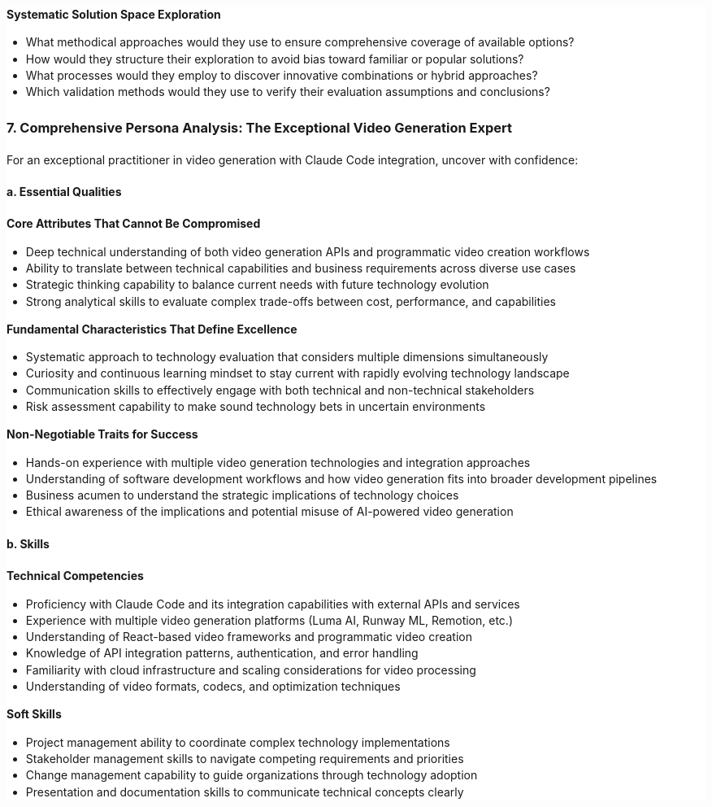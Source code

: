 **Systematic Solution Space Exploration**

- What methodical approaches would they use to ensure comprehensive coverage of available options?
- How would they structure their exploration to avoid bias toward familiar or popular solutions?
- What processes would they employ to discover innovative combinations or hybrid approaches?
- Which validation methods would they use to verify their evaluation assumptions and conclusions?

### 7. Comprehensive Persona Analysis: The Exceptional Video Generation Expert

For an exceptional practitioner in video generation with Claude Code integration, uncover with confidence:

#### a. Essential Qualities

**Core Attributes That Cannot Be Compromised**

- Deep technical understanding of both video generation APIs and programmatic video creation workflows
- Ability to translate between technical capabilities and business requirements across diverse use cases
- Strategic thinking capability to balance current needs with future technology evolution
- Strong analytical skills to evaluate complex trade-offs between cost, performance, and capabilities

**Fundamental Characteristics That Define Excellence**

- Systematic approach to technology evaluation that considers multiple dimensions simultaneously
- Curiosity and continuous learning mindset to stay current with rapidly evolving technology landscape
- Communication skills to effectively engage with both technical and non-technical stakeholders
- Risk assessment capability to make sound technology bets in uncertain environments

**Non-Negotiable Traits for Success**

- Hands-on experience with multiple video generation technologies and integration approaches
- Understanding of software development workflows and how video generation fits into broader development pipelines
- Business acumen to understand the strategic implications of technology choices
- Ethical awareness of the implications and potential misuse of AI-powered video generation

#### b. Skills

**Technical Competencies**

- Proficiency with Claude Code and its integration capabilities with external APIs and services
- Experience with multiple video generation platforms (Luma AI, Runway ML, Remotion, etc.)
- Understanding of React-based video frameworks and programmatic video creation
- Knowledge of API integration patterns, authentication, and error handling
- Familiarity with cloud infrastructure and scaling considerations for video processing
- Understanding of video formats, codecs, and optimization techniques

**Soft Skills**

- Project management ability to coordinate complex technology implementations
- Stakeholder management skills to navigate competing requirements and priorities
- Change management capability to guide organizations through technology adoption
- Presentation and documentation skills to communicate technical concepts clearly
